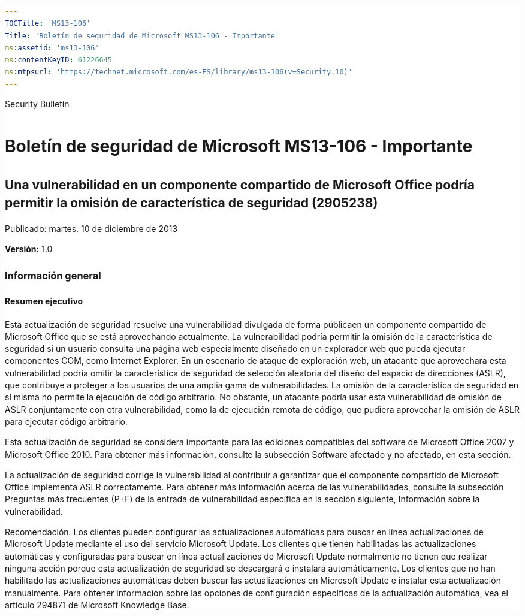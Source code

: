 ```yaml
---
TOCTitle: 'MS13-106'
Title: 'Boletín de seguridad de Microsoft MS13-106 - Importante'
ms:assetid: 'ms13-106'
ms:contentKeyID: 61226645
ms:mtpsurl: 'https://technet.microsoft.com/es-ES/library/ms13-106(v=Security.10)'
---
```


Security Bulletin

Boletín de seguridad de Microsoft MS13-106 - Importante
=======================================================

Una vulnerabilidad en un componente compartido de Microsoft Office podría permitir la omisión de característica de seguridad (2905238)
--------------------------------------------------------------------------------------------------------------------------------------

Publicado: martes, 10 de diciembre de 2013

**Versión:** 1.0

### Información general

#### Resumen ejecutivo

Esta actualización de seguridad resuelve una vulnerabilidad divulgada de forma públicaen un componente compartido de Microsoft Office que se está aprovechando actualmente. La vulnerabilidad podría permitir la omisión de la característica de seguridad si un usuario consulta una página web especialmente diseñado en un explorador web que pueda ejecutar componentes COM, como Internet Explorer. En un escenario de ataque de exploración web, un atacante que aprovechara esta vulnerabilidad podría omitir la característica de seguridad de selección aleatoria del diseño del espacio de direcciones (ASLR), que contribuye a proteger a los usuarios de una amplia gama de vulnerabilidades. La omisión de la característica de seguridad en sí misma no permite la ejecución de código arbitrario. No obstante, un atacante podría usar esta vulnerabilidad de omisión de ASLR conjuntamente con otra vulnerabilidad, como la de ejecución remota de código, que pudiera aprovechar la omisión de ASLR para ejecutar código arbitrario.

Esta actualización de seguridad se considera importante para las ediciones compatibles del software de Microsoft Office 2007 y Microsoft Office 2010. Para obtener más información, consulte la subsección Software afectado y no afectado, en esta sección.

La actualización de seguridad corrige la vulnerabilidad al contribuir a garantizar que el componente compartido de Microsoft Office implementa ASLR correctamente. Para obtener más información acerca de las vulnerabilidades, consulte la subsección Preguntas más frecuentes (P+F) de la entrada de vulnerabilidad específica en la sección siguiente, Información sobre la vulnerabilidad.

Recomendación. Los clientes pueden configurar las actualizaciones automáticas para buscar en línea actualizaciones de Microsoft Update mediante el uso del servicio [Microsoft Update](http://go.microsoft.com/fwlink/?linkid=40747). Los clientes que tienen habilitadas las actualizaciones automáticas y configuradas para buscar en línea actualizaciones de Microsoft Update normalmente no tienen que realizar ninguna acción porque esta actualización de seguridad se descargará e instalará automáticamente. Los clientes que no han habilitado las actualizaciones automáticas deben buscar las actualizaciones en Microsoft Update e instalar esta actualización manualmente. Para obtener información sobre las opciones de configuración específicas de la actualización automática, vea el [artículo 294871 de Microsoft Knowledge Base](http://support.microsoft.com/kb/294871).
